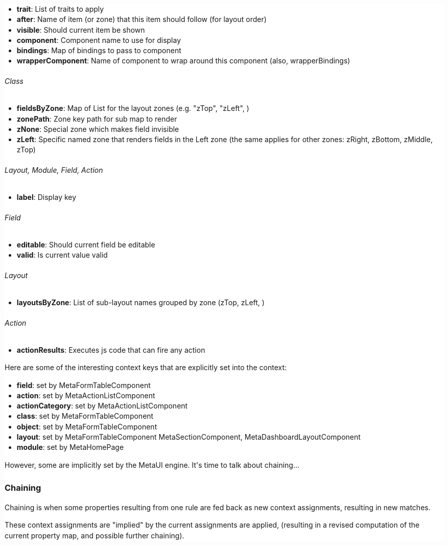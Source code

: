 * **trait**: List of traits to apply
* **after**: Name of item (or zone) that this item should follow (for layout order)
* **visible**: Should current item be shown
* **component**: Component name to use for display
* **bindings**: Map of bindings to pass to component
* **wrapperComponent**: Name of component to wrap around this component (also, wrapperBindings)


###### Class

* **fieldsByZone**: Map of List<Fields> for the layout zones (e.g. "zTop", "zLeft", )
* **zonePath**: Zone key path for sub map to render
* **zNone**: Special zone which makes field invisible
* **zLeft**: Specific named zone that renders fields in the Left zone (the same applies for other zones: zRight, zBottom, zMiddle, zTop)


###### Layout, Module, Field, Action

* **label**: Display key 
 
###### Field

* **editable**: Should current field be editable
* **valid**: Is current value valid


###### Layout

* **layoutsByZone**: List of sub-layout names grouped by zone (zTop, zLeft, )


###### Action

* **actionResults**: Executes js code that can fire any action



Here are some of the interesting context keys that are explicitly set into the context:

* **field**: set by MetaFormTableComponent
* **action**: set by MetaActionListComponent
* **actionCategory**: set by MetaActionListComponent
* **class**: set by MetaFormTableComponent
* **object**: set by MetaFormTableComponent
* **layout**: set by MetaFormTableComponent MetaSectionComponent, MetaDashboardLayoutComponent
* **module**: set by MetaHomePage


However, some are implicitly set by the MetaUI engine. It's time to talk about chaining...


### Chaining

Chaining is when some properties resulting from one rule are fed back as new context assignments, 
resulting in new matches.

These context assignments are "implied" by the current assignments are applied, (resulting in a revised 
computation of the current property map, and possible further chaining).
